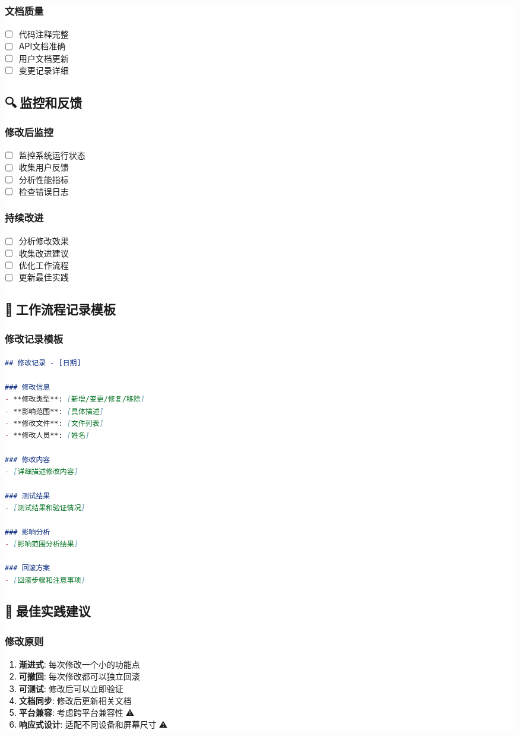 ### 文档质量
- [ ] 代码注释完整
- [ ] API文档准确
- [ ] 用户文档更新
- [ ] 变更记录详细

## 🔍 监控和反馈

### 修改后监控
- [ ] 监控系统运行状态
- [ ] 收集用户反馈
- [ ] 分析性能指标
- [ ] 检查错误日志

### 持续改进
- [ ] 分析修改效果
- [ ] 收集改进建议
- [ ] 优化工作流程
- [ ] 更新最佳实践

## 📝 工作流程记录模板

### 修改记录模板
```markdown
## 修改记录 - [日期]

### 修改信息
- **修改类型**: [新增/变更/修复/移除]
- **影响范围**: [具体描述]
- **修改文件**: [文件列表]
- **修改人员**: [姓名]

### 修改内容
- [详细描述修改内容]

### 测试结果
- [测试结果和验证情况]

### 影响分析
- [影响范围分析结果]

### 回滚方案
- [回滚步骤和注意事项]
```

## 🎯 最佳实践建议

### 修改原则
1. **渐进式**: 每次修改一个小的功能点
2. **可撤回**: 每次修改都可以独立回滚
3. **可测试**: 修改后可以立即验证
4. **文档同步**: 修改后更新相关文档
5. **平台兼容**: 考虑跨平台兼容性 ⚠️
6. **响应式设计**: 适配不同设备和屏幕尺寸 ⚠️
